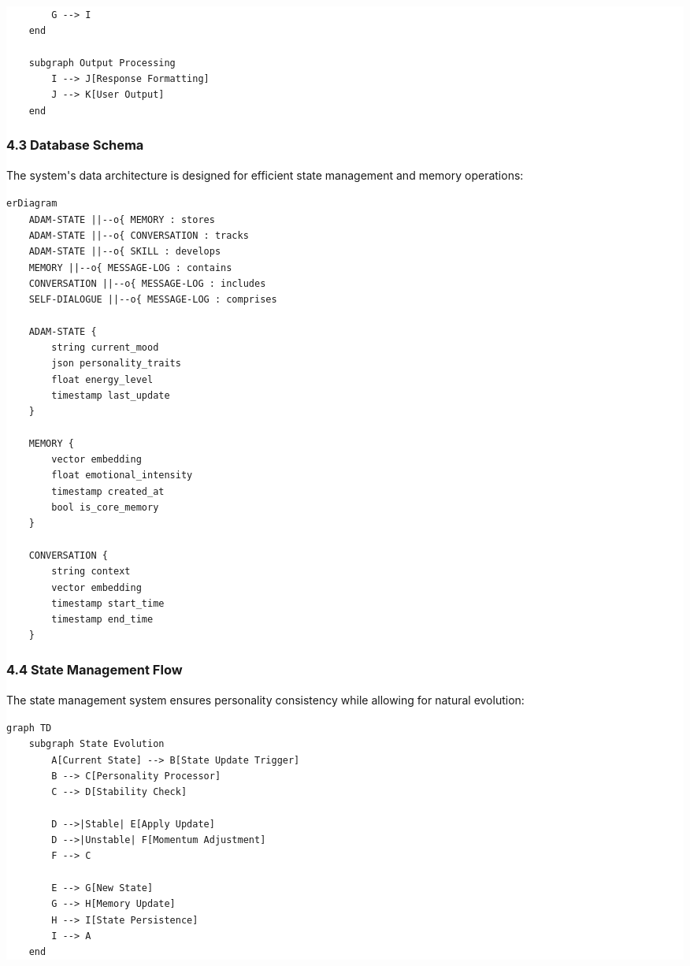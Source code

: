 ```mermaid
        G --> I
    end
    
    subgraph Output Processing
        I --> J[Response Formatting]
        J --> K[User Output]
    end
```

### 4.3 Database Schema

The system's data architecture is designed for efficient state management and memory operations:

```mermaid
erDiagram
    ADAM-STATE ||--o{ MEMORY : stores
    ADAM-STATE ||--o{ CONVERSATION : tracks
    ADAM-STATE ||--o{ SKILL : develops
    MEMORY ||--o{ MESSAGE-LOG : contains
    CONVERSATION ||--o{ MESSAGE-LOG : includes
    SELF-DIALOGUE ||--o{ MESSAGE-LOG : comprises
    
    ADAM-STATE {
        string current_mood
        json personality_traits
        float energy_level
        timestamp last_update
    }
    
    MEMORY {
        vector embedding
        float emotional_intensity
        timestamp created_at
        bool is_core_memory
    }
    
    CONVERSATION {
        string context
        vector embedding
        timestamp start_time
        timestamp end_time
    }
```

### 4.4 State Management Flow

The state management system ensures personality consistency while allowing for natural evolution:

```mermaid
graph TD
    subgraph State Evolution
        A[Current State] --> B[State Update Trigger]
        B --> C[Personality Processor]
        C --> D[Stability Check]
        
        D -->|Stable| E[Apply Update]
        D -->|Unstable| F[Momentum Adjustment]
        F --> C
        
        E --> G[New State]
        G --> H[Memory Update]
        H --> I[State Persistence]
        I --> A
    end
```